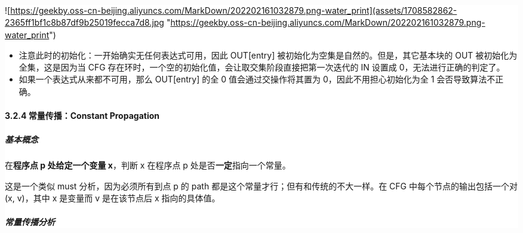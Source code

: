 ![https://geekby.oss-cn-beijing.aliyuncs.com/MarkDown/202202161032879.png-water_print](assets/1708582862-2365ff1bf1c8b87df9b25019fecca7d8.jpg "https://geekby.oss-cn-beijing.aliyuncs.com/MarkDown/202202161032879.png-water_print")

-   注意此时的初始化：一开始确实无任何表达式可用，因此 OUT\[entry\] 被初始化为空集是自然的。但是，其它基本块的 OUT 被初始化为全集，这是因为当 CFG 存在环时，一个空的初始化值，会让取交集阶段直接把第一次迭代的 IN 设置成 0，无法进行正确的判定了。
-   如果一个表达式从来都不可用，那么 OUT\[entry\] 的全 0 值会通过交操作将其置为 0，因此不用担心初始化为全 1 会否导致算法不正确。

#### [](#324-%E5%B8%B8%E9%87%8F%E4%BC%A0%E6%92%ADconstant-propagation)3.2.4 常量传播：Constant Propagation

##### [](#%E5%9F%BA%E6%9C%AC%E6%A6%82%E5%BF%B5-3)基本概念

在**程序点 p **处给定一个**变量 x**，判断 x 在程序点 p 处是否**一定**指向一个常量。

这是一个类似 must 分析，因为必须所有到点 p 的 path 都是这个常量才行；但有和传统的不大一样。在 CFG 中每个节点的输出包括一个对 (x, v)，其中 x 是变量而 v 是在该节点后 x 指向的具体值。

##### [](#%E5%B8%B8%E9%87%8F%E4%BC%A0%E6%92%AD%E5%88%86%E6%9E%90)常量传播分析
